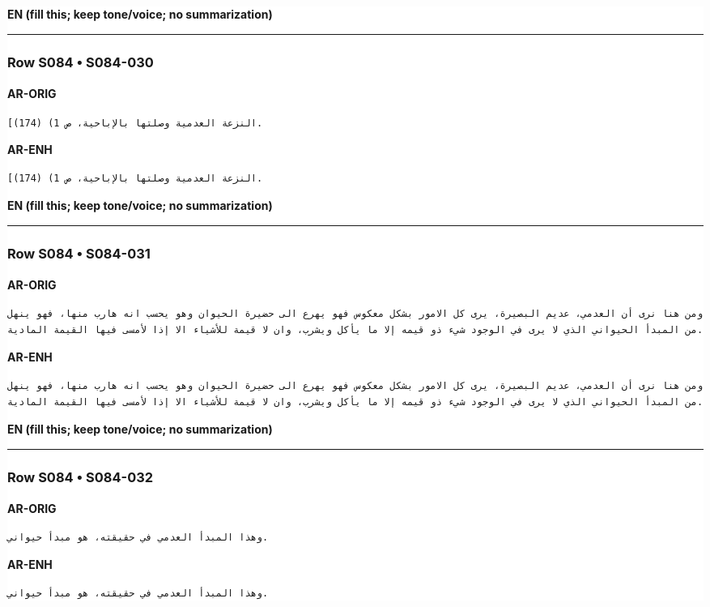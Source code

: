 **EN (fill this; keep tone/voice; no summarization)**
```en

```

---
### Row S084 • S084-030

**AR-ORIG**
```ar
[النزعة العدمية وصلتها بالإباحية، ص 1) (174).
```

**AR-ENH**
```ar
[النزعة العدمية وصلتها بالإباحية، ص 1) (174).
```

**EN (fill this; keep tone/voice; no summarization)**
```en

```

---
### Row S084 • S084-031

**AR-ORIG**
```ar
ومن هنا نرى أن العدمي، عديم البصيرة، يرى كل الامور بشكل معكوس فهو يهرع الى حضيرة الحيوان وهو يحسب انه هارب منها، فهو ينهل من المبدأ الحيواني الذي لا يرى في الوجود شيء ذو قيمه إلا ما يأكل ويشرب، وان لا قيمة للأشياء الا إذا لأمسى فيها القيمة المادية.
```

**AR-ENH**
```ar
ومن هنا نرى أن العدمي، عديم البصيرة، يرى كل الامور بشكل معكوس فهو يهرع الى حضيرة الحيوان وهو يحسب انه هارب منها، فهو ينهل من المبدأ الحيواني الذي لا يرى في الوجود شيء ذو قيمه إلا ما يأكل ويشرب، وان لا قيمة للأشياء الا إذا لأمسى فيها القيمة المادية.
```

**EN (fill this; keep tone/voice; no summarization)**
```en

```

---
### Row S084 • S084-032

**AR-ORIG**
```ar
وهذا المبدأ العدمي في حقيقته، هو مبدأ حيواني.
```

**AR-ENH**
```ar
وهذا المبدأ العدمي في حقيقته، هو مبدأ حيواني.
```
